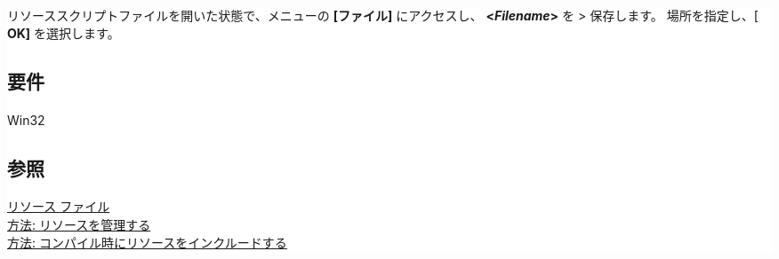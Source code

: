 リソーススクリプトファイルを開いた状態で、メニューの **[ファイル]** にアクセスし、 **\<*Filename*>** を > 保存します。 場所を指定し、[ **OK]** を選択します。

## <a name="requirements"></a>要件

Win32

## <a name="see-also"></a>参照

[リソース ファイル](../windows/resource-files-visual-studio.md)<br/>
[方法: リソースを管理する](../windows/how-to-copy-resources.md)<br/>
[方法: コンパイル時にリソースをインクルードする](../windows/how-to-include-resources-at-compile-time.md)<br/>